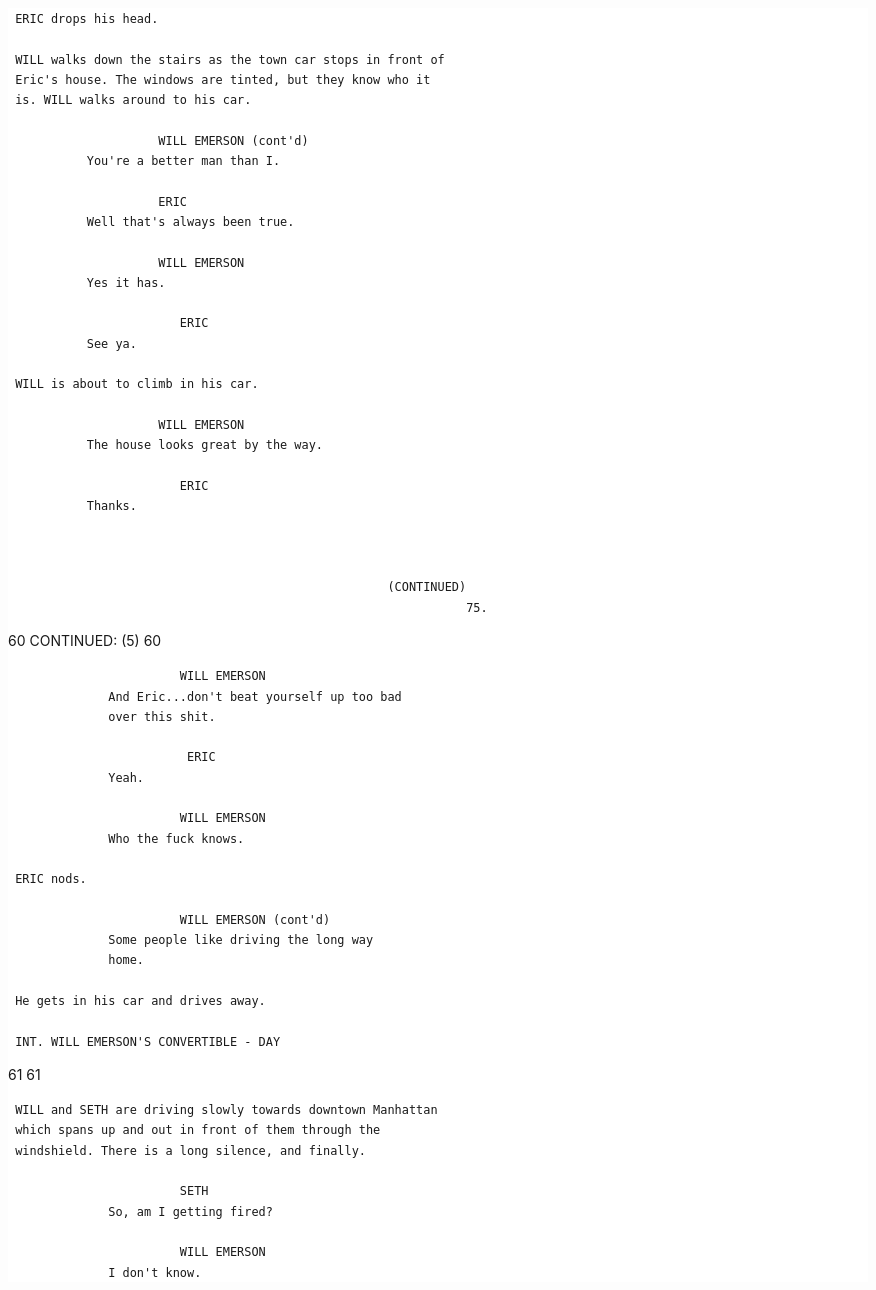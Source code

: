      ERIC drops his head.

     WILL walks down the stairs as the town car stops in front of
     Eric's house. The windows are tinted, but they know who it
     is. WILL walks around to his car.

                         WILL EMERSON (cont'd)
               You're a better man than I.

                         ERIC
               Well that's always been true.

                         WILL EMERSON
               Yes it has.

                            ERIC
               See ya.

     WILL is about to climb in his car.

                         WILL EMERSON
               The house looks great by the way.

                            ERIC
               Thanks.



                                                         (CONTINUED)
                                                                    75.
60   CONTINUED: (5)                                                   60

                            WILL EMERSON
                  And Eric...don't beat yourself up too bad
                  over this shit.

                             ERIC
                  Yeah.

                            WILL EMERSON
                  Who the fuck knows.

     ERIC nods.

                            WILL EMERSON (cont'd)
                  Some people like driving the long way
                  home.

     He gets in his car and drives away.

     INT. WILL EMERSON'S CONVERTIBLE - DAY
61                                                                     61

     WILL and SETH are driving slowly towards downtown Manhattan
     which spans up and out in front of them through the
     windshield. There is a long silence, and finally.

                            SETH
                  So, am I getting fired?

                            WILL EMERSON
                  I don't know.
